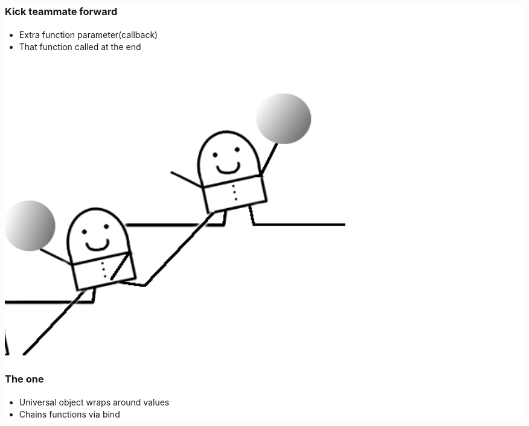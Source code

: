 ### Kick teammate forward

- Extra function parameter(callback)
- That function called at the end

![Kick Teammate Forward](./figures/kick-teammate-forward.png)

### The one

- Universal object wraps around values
- Chains functions via bind
